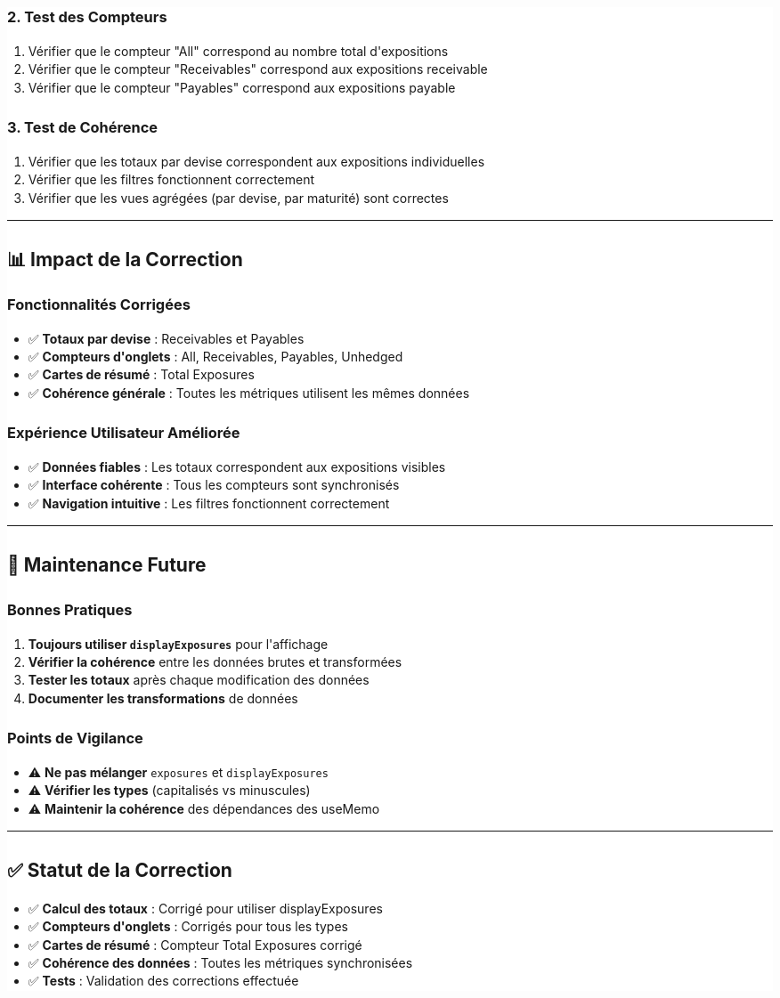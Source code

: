 ### **2. Test des Compteurs**
1. Vérifier que le compteur "All" correspond au nombre total d'expositions
2. Vérifier que le compteur "Receivables" correspond aux expositions receivable
3. Vérifier que le compteur "Payables" correspond aux expositions payable

### **3. Test de Cohérence**
1. Vérifier que les totaux par devise correspondent aux expositions individuelles
2. Vérifier que les filtres fonctionnent correctement
3. Vérifier que les vues agrégées (par devise, par maturité) sont correctes

---

## 📊 **Impact de la Correction**

### **Fonctionnalités Corrigées**
- ✅ **Totaux par devise** : Receivables et Payables
- ✅ **Compteurs d'onglets** : All, Receivables, Payables, Unhedged
- ✅ **Cartes de résumé** : Total Exposures
- ✅ **Cohérence générale** : Toutes les métriques utilisent les mêmes données

### **Expérience Utilisateur Améliorée**
- ✅ **Données fiables** : Les totaux correspondent aux expositions visibles
- ✅ **Interface cohérente** : Tous les compteurs sont synchronisés
- ✅ **Navigation intuitive** : Les filtres fonctionnent correctement

---

## 🔧 **Maintenance Future**

### **Bonnes Pratiques**
1. **Toujours utiliser `displayExposures`** pour l'affichage
2. **Vérifier la cohérence** entre les données brutes et transformées
3. **Tester les totaux** après chaque modification des données
4. **Documenter les transformations** de données

### **Points de Vigilance**
- ⚠️ **Ne pas mélanger** `exposures` et `displayExposures`
- ⚠️ **Vérifier les types** (capitalisés vs minuscules)
- ⚠️ **Maintenir la cohérence** des dépendances des useMemo

---

## ✅ **Statut de la Correction**

- ✅ **Calcul des totaux** : Corrigé pour utiliser displayExposures
- ✅ **Compteurs d'onglets** : Corrigés pour tous les types
- ✅ **Cartes de résumé** : Compteur Total Exposures corrigé
- ✅ **Cohérence des données** : Toutes les métriques synchronisées
- ✅ **Tests** : Validation des corrections effectuée
